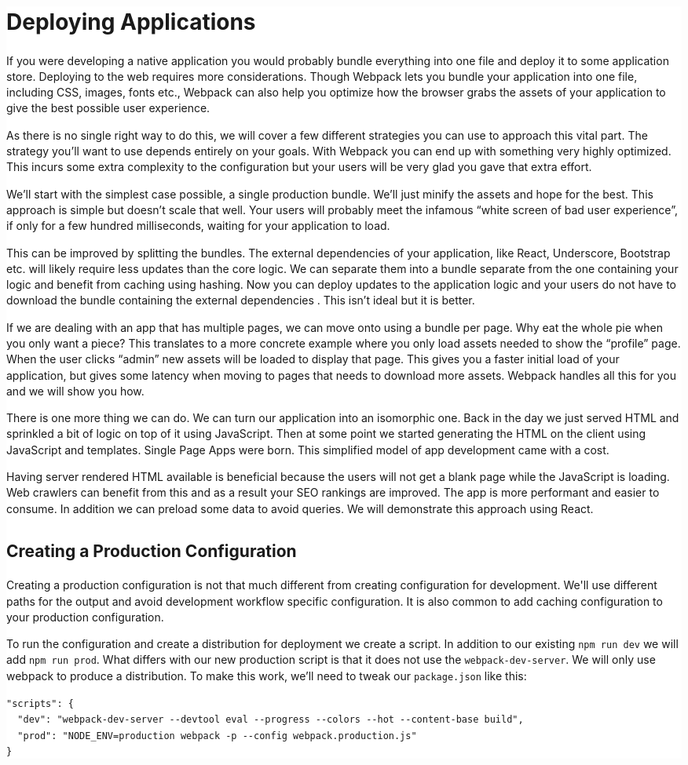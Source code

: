 # Deploying Applications

If you were developing a native application you would probably bundle everything into one file and deploy it to some application store. Deploying to the web requires more considerations. Though Webpack lets you bundle your application into one file, including CSS, images, fonts etc., Webpack can also help you optimize how the browser grabs the assets of your application to give the best possible user experience.

As there is no single right way to do this, we will cover a few different strategies you can use to approach this vital part. The strategy you’ll want to use depends entirely on your goals. With Webpack you can end up with something very highly optimized. This incurs some extra complexity to the configuration but your users will be very glad you gave that extra effort.

We’ll start with the simplest case possible, a single production bundle. We’ll just minify the assets and hope for the best. This approach is simple but doesn’t scale that well. Your users will probably meet the infamous “white screen of bad user experience”, if only for a few hundred milliseconds, waiting for your application to load.

This can be improved by splitting the bundles. The external dependencies of your application, like React, Underscore, Bootstrap etc. will likely require less updates than the core logic. We can separate them into a bundle separate from the one containing your logic and benefit from caching using hashing. Now you can deploy updates to the application logic and your users do not have to download the bundle containing the external dependencies . This isn’t ideal but it is better.

If we are dealing with an app that has multiple pages, we can move onto using a bundle per page. Why eat the whole pie when you only want a piece? This translates to a more concrete example where you only load assets needed to show the “profile” page. When the user clicks “admin” new assets will be loaded to display that page. This gives you a faster initial load of your application, but gives some latency when moving to pages that needs to download more assets. Webpack handles all this for you and we will show you how.

There is one more thing we can do. We can turn our application into an isomorphic one. Back in the day we just served HTML and sprinkled a bit of logic on top of it using JavaScript. Then at some point we started generating the HTML on the client using JavaScript and templates. Single Page Apps were born. This simplified model of app development came with a cost.

Having server rendered HTML available is beneficial because the users will not get a blank page while the JavaScript is loading. Web crawlers can benefit from this and as a result your SEO rankings are improved. The app is more performant and easier to consume. In addition we can preload some data to avoid queries. We will demonstrate this approach using React.

## Creating a Production Configuration

Creating a production configuration is not that much different from creating configuration for development. We'll use different paths for the output and avoid development workflow specific configuration. It is also common to add caching configuration to your production configuration.

To run the configuration and create a distribution for deployment we create a script. In addition to our existing `npm run dev` we will add `npm run prod`. What differs with our new production script is that it does not use the `webpack-dev-server`. We will only use webpack to produce a distribution. To make this work, we’ll need to tweak our `package.json` like this:

```
"scripts": {
  "dev": "webpack-dev-server --devtool eval --progress --colors --hot --content-base build",
  "prod": "NODE_ENV=production webpack -p --config webpack.production.js"
}
```
